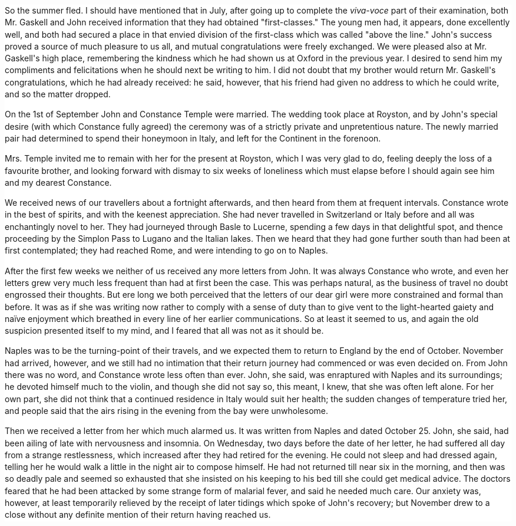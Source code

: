 So the summer fled. I should have mentioned that in July, after going up to complete the _viva-voce_ part of their examination, both Mr. Gaskell and John received information that they had obtained "first-classes." The young men had, it appears, done excellently well, and both had secured a place in that envied division of the first-class which was called "above the line." John's success proved a source of much pleasure to us all, and mutual congratulations were freely exchanged. We were pleased also at Mr. Gaskell's high place, remembering the kindness which he had shown us at Oxford in the previous year. I desired to send him my compliments and felicitations when he should next be writing to him. I did not doubt that my brother would return Mr. Gaskell's congratulations, which he had already received: he said, however, that his friend had given no address to which he could write, and so the matter dropped.

On the 1st of September John and Constance Temple were married. The wedding took place at Royston, and by John's special desire (with which Constance fully agreed) the ceremony was of a strictly private and unpretentious nature. The newly married pair had determined to spend their honeymoon in Italy, and left for the Continent in the forenoon.

Mrs. Temple invited me to remain with her for the present at Royston, which I was very glad to do, feeling deeply the loss of a favourite brother, and looking forward with dismay to six weeks of loneliness which must elapse before I should again see him and my dearest Constance.

We received news of our travellers about a fortnight afterwards, and then heard from them at frequent intervals. Constance wrote in the best of spirits, and with the keenest appreciation. She had never travelled in Switzerland or Italy before and all was enchantingly novel to her. They had journeyed through Basle to Lucerne, spending a few days in that delightful spot, and thence proceeding by the Simplon Pass to Lugano and the Italian lakes. Then we heard that they had gone further south than had been at first contemplated; they had reached Rome, and were intending to go on to Naples.

After the first few weeks we neither of us received any more letters from John. It was always Constance who wrote, and even her letters grew very much less frequent than had at first been the case. This was perhaps natural, as the business of travel no doubt engrossed their thoughts. But ere long we both perceived that the letters of our dear girl were more constrained and formal than before. It was as if she was writing now rather to comply with a sense of duty than to give vent to the light-hearted gaiety and naïve enjoyment which breathed in every line of her earlier communications. So at least it seemed to us, and again the old suspicion presented itself to my mind, and I feared that all was not as it should be.

Naples was to be the turning-point of their travels, and we expected them to return to England by the end of October. November had arrived, however, and we still had no intimation that their return journey had commenced or was even decided on. From John there was no word, and Constance wrote less often than ever. John, she said, was enraptured with Naples and its surroundings; he devoted himself much to the violin, and though she did not say so, this meant, I knew, that she was often left alone. For her own part, she did not think that a continued residence in Italy would suit her health; the sudden changes of temperature tried her, and people said that the airs rising in the evening from the bay were unwholesome.

Then we received a letter from her which much alarmed us. It was written from Naples and dated October 25. John, she said, had been ailing of late with nervousness and insomnia. On Wednesday, two days before the date of her letter, he had suffered all day from a strange restlessness, which increased after they had retired for the evening. He could not sleep and had dressed again, telling her he would walk a little in the night air to compose himself. He had not returned till near six in the morning, and then was so deadly pale and seemed so exhausted that she insisted on his keeping to his bed till she could get medical advice. The doctors feared that he had been attacked by some strange form of malarial fever, and said he needed much care. Our anxiety was, however, at least temporarily relieved by the receipt of later tidings which spoke of John's recovery; but November drew to a close without any definite mention of their return having reached us.
